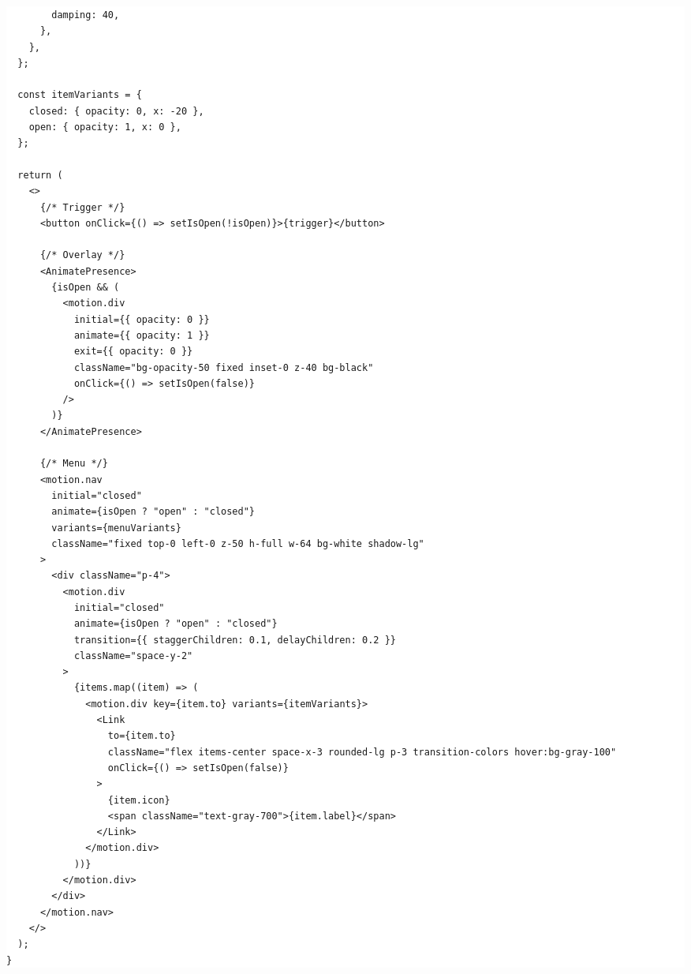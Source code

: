 ```tsx
        damping: 40,
      },
    },
  };

  const itemVariants = {
    closed: { opacity: 0, x: -20 },
    open: { opacity: 1, x: 0 },
  };

  return (
    <>
      {/* Trigger */}
      <button onClick={() => setIsOpen(!isOpen)}>{trigger}</button>

      {/* Overlay */}
      <AnimatePresence>
        {isOpen && (
          <motion.div
            initial={{ opacity: 0 }}
            animate={{ opacity: 1 }}
            exit={{ opacity: 0 }}
            className="bg-opacity-50 fixed inset-0 z-40 bg-black"
            onClick={() => setIsOpen(false)}
          />
        )}
      </AnimatePresence>

      {/* Menu */}
      <motion.nav
        initial="closed"
        animate={isOpen ? "open" : "closed"}
        variants={menuVariants}
        className="fixed top-0 left-0 z-50 h-full w-64 bg-white shadow-lg"
      >
        <div className="p-4">
          <motion.div
            initial="closed"
            animate={isOpen ? "open" : "closed"}
            transition={{ staggerChildren: 0.1, delayChildren: 0.2 }}
            className="space-y-2"
          >
            {items.map((item) => (
              <motion.div key={item.to} variants={itemVariants}>
                <Link
                  to={item.to}
                  className="flex items-center space-x-3 rounded-lg p-3 transition-colors hover:bg-gray-100"
                  onClick={() => setIsOpen(false)}
                >
                  {item.icon}
                  <span className="text-gray-700">{item.label}</span>
                </Link>
              </motion.div>
            ))}
          </motion.div>
        </div>
      </motion.nav>
    </>
  );
}
```
